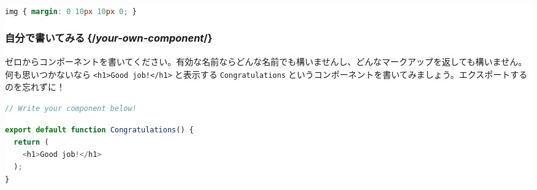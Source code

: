 ```css
img { margin: 0 10px 10px 0; }
```

</Sandpack>

</Solution>

### 自分で書いてみる {/*your-own-component*/}

ゼロからコンポーネントを書いてください。有効な名前ならどんな名前でも構いませんし、どんなマークアップを返しても構いません。何も思いつかないなら `<h1>Good job!</h1>` と表示する `Congratulations` というコンポーネントを書いてみましょう。エクスポートするのを忘れずに！

<Sandpack>

```js
// Write your component below!

```

</Sandpack>

<Solution>

<Sandpack>

```js
export default function Congratulations() {
  return (
    <h1>Good job!</h1>
  );
}
```

</Sandpack>

</Solution>

</Challenges>